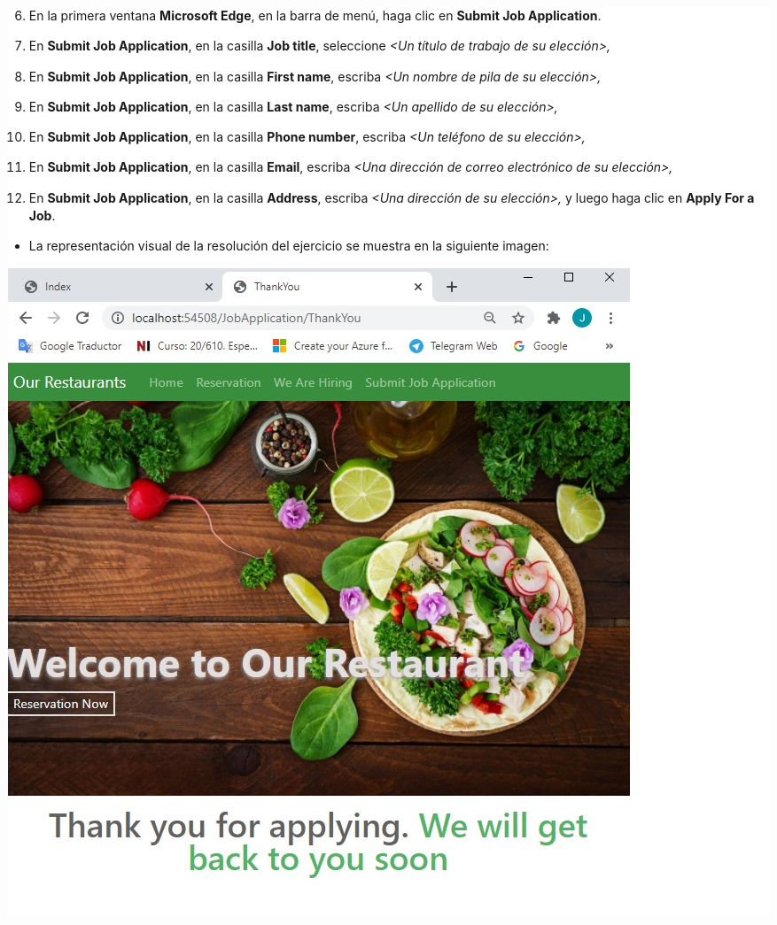 6. En la primera ventana **Microsoft Edge**, en la barra de menú, haga clic en **Submit Job Application**.

7. En **Submit Job Application**, en la casilla **Job title**, seleccione _&lt;Un título de trabajo de su elección&gt;,_

8. En **Submit Job Application**, en la casilla **First name**, escriba _&lt;Un nombre de pila de su elección&gt;,_

9. En **Submit Job Application**, en la casilla **Last name**, escriba _&lt;Un apellido de su elección&gt;,_

10. En **Submit Job Application**, en la casilla **Phone number**, escriba _&lt;Un teléfono de su elección&gt;,_

11. En **Submit Job Application**, en la casilla **Email**, escriba _&lt;Una dirección de correo electrónico de su elección&gt;,_

12. En **Submit Job Application**, en la casilla **Address**, escriba _&lt;Una dirección de su elección&gt;,_ y luego haga clic en **Apply For a Job**.

- La representación visual de la resolución del ejercicio se muestra en la siguiente imagen:

![alt text](./Images/Fig-41.jpg "Visualizando el resultado después de llenar el formulario de la aplicación !!!")
